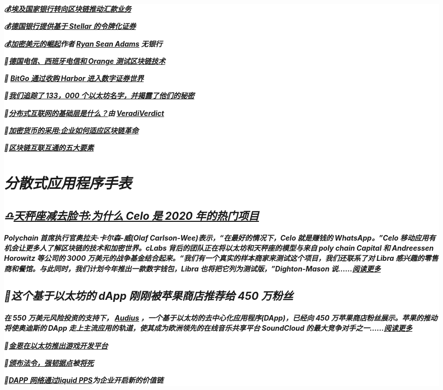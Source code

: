***💰[埃及国家银行转向区块链推动汇款业务](https://cointelegraph.com/news/egyptian-national-bank-turns-to-blockchain-to-boost-remittance-business)***

***💰[德国银行提供基于 Stellar 的令牌化证券](https://www.coindesk.com/german-bank-to-offer-tokenized-securities-based-on-stellar)***

***💰[加密美元的崛起](https://bankless.substack.com/p/rise-of-the-cryptodollar)作者 [Ryan Sean Adams](https://medium.com/u/4a4d94c2ec4c?source=post_page-----e66179161427--------------------------------) 无银行***

***📖[德国电信、西班牙电信和 Orange 测试区块链技术](https://www.telecomlead.com/telecom-services/deutsche-telekom-telefonica-and-orange-test-blockchain-technology-94026)***

***📖 [BitGo 通过收购 Harbor 进入数字证券世界](https://cointelegraph.com/news/bitgo-gains-entry-to-digital-securities-world-through-acquisition-of-harbor)***

***📖[我们追踪了 133，000 个以太坊名字，并揭露了他们的秘密](https://decrypt.co/19423/we-tracked-133000-ethereum-names-and-exposed-their-secrets)***

***📖[分布式互联网的基础层是什么？](https://veradiverdict.substack.com/p/what-is-the-base-layer-for-the-decentralized)由 [VeradiVerdict](https://medium.com/u/12b344bc31c5?source=post_page-----e66179161427--------------------------------)***

***📖[加密货币的采用:企业如何适应区块链革命](https://cointelegraph.com/news/cryptocurrency-adoption-how-businesses-are-adapting-to-the-blockchain-revolution)***

***📖[区块链互联互通的五大要素](https://www.forbes.com/sites/richardgendalbrown/2020/02/13/the-five-ingredients-of-blockchain-interoperability/)***

# ***分散式应用程序手表***

## ***♎[天秤座减去脸书:为什么 Celo 是 2020 年的热门项目](https://www.coindesk.com/libra-minus-facebook-why-celo-is-2020s-buzzy-token-project)***

***Polychain 首席执行官奥拉夫·卡尔森-威(Olaf Carlson-Wee)表示，“在最好的情况下，Celo 就是赚钱的 WhatsApp。”Celo 移动应用有机会让更多人了解区块链的技术和加密世界。cLabs 背后的团队正在将以太坊和天秤座的模型与来自 poly chain Capital 和 Andreessen Horowitz 等公司的 3000 万美元的战争基金结合起来。“我们有一个真实的样本商家来测试这个项目，我们还联系了对 Libra 感兴趣的零售商和餐馆。与此同时，我们计划今年推出一款数字钱包，Libra 也将把它列为测试版，”Dighton-Mason 说……[阅读更多](https://www.coindesk.com/libra-minus-facebook-why-celo-is-2020s-buzzy-token-project)***

## ***📖这个基于以太坊的 dApp 刚刚被苹果商店推荐给 450 万粉丝***

***在 550 万美元风险投资的支持下， [Audius](https://twitter.com/AudiusProject) ，一个基于以太坊的去中心化应用程序(DApp)，已经向 450 万苹果商店粉丝展示。苹果的推动将使奥迪斯的 DApp 走上主流应用的轨道，使其成为欧洲领先的在线音乐共享平台 SoundCloud 的最大竞争对手之一……[阅读更多](https://coinfomania.com/audius-featured-apple-store-4-5-million-followers/)***

***📖[金恩在以太坊推出游戏开发平台](https://www.coindesk.com/new-enjin-platform-aims-to-make-it-easier-for-game-developers-to-integrate-blockchain-assets)***

***📖[颁布法令，强韧据点](/decred/decred-the-resilient-stronghold-4038dc64dd2a)被[将死](https://medium.com/u/5280ca5bd9c9?source=post_page-----e66179161427--------------------------------)***

***📖[DAPP 网络通过](/the-liquidapps-blog/the-dapp-network-value-chains-for-enterprise-sharding-hyperledger-ethereum-eosio-a89277a2d104)[liquid PPS](https://medium.com/u/111b26bf40a9?source=post_page-----e66179161427--------------------------------)为企业开启新的价值链***
